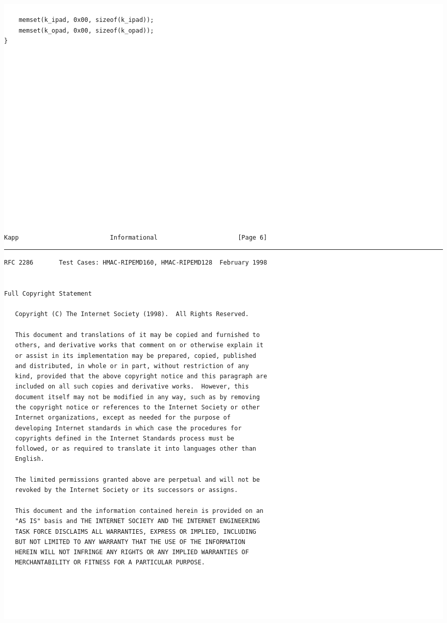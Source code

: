 ``` newpage

    memset(k_ipad, 0x00, sizeof(k_ipad));
    memset(k_opad, 0x00, sizeof(k_opad));
}


















Kapp                         Informational                      [Page 6]
```

------------------------------------------------------------------------

``` newpage
RFC 2286       Test Cases: HMAC-RIPEMD160, HMAC-RIPEMD128  February 1998


Full Copyright Statement

   Copyright (C) The Internet Society (1998).  All Rights Reserved.

   This document and translations of it may be copied and furnished to
   others, and derivative works that comment on or otherwise explain it
   or assist in its implementation may be prepared, copied, published
   and distributed, in whole or in part, without restriction of any
   kind, provided that the above copyright notice and this paragraph are
   included on all such copies and derivative works.  However, this
   document itself may not be modified in any way, such as by removing
   the copyright notice or references to the Internet Society or other
   Internet organizations, except as needed for the purpose of
   developing Internet standards in which case the procedures for
   copyrights defined in the Internet Standards process must be
   followed, or as required to translate it into languages other than
   English.

   The limited permissions granted above are perpetual and will not be
   revoked by the Internet Society or its successors or assigns.

   This document and the information contained herein is provided on an
   "AS IS" basis and THE INTERNET SOCIETY AND THE INTERNET ENGINEERING
   TASK FORCE DISCLAIMS ALL WARRANTIES, EXPRESS OR IMPLIED, INCLUDING
   BUT NOT LIMITED TO ANY WARRANTY THAT THE USE OF THE INFORMATION
   HEREIN WILL NOT INFRINGE ANY RIGHTS OR ANY IMPLIED WARRANTIES OF
   MERCHANTABILITY OR FITNESS FOR A PARTICULAR PURPOSE.






```